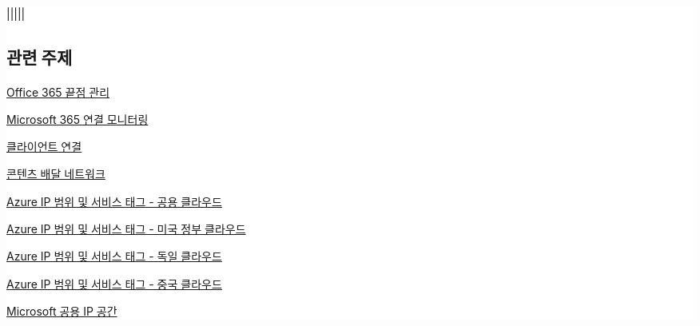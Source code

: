 |||||

## <a name="related-topics"></a>관련 주제

[Office 365 끝점 관리](managing-office-365-endpoints.md)
  
[Microsoft 365 연결 모니터링](https://docs.microsoft.com/microsoft-365/enterprise/monitor-connectivity?view=o365-worldwide)
  
[클라이언트 연결](https://support.office.com/article/client-connectivity-4232abcf-4ae5-43aa-bfa1-9a078a99c78b)
  
[콘텐츠 배달 네트워크](https://support.office.com/article/content-delivery-networks-0140f704-6614-49bb-aa6c-89b75dcd7f1f)
  
[Azure IP 범위 및 서비스 태그 - 공용 클라우드](https://www.microsoft.com/download/details.aspx?id=56519)

[Azure IP 범위 및 서비스 태그 - 미국 정부 클라우드](https://www.microsoft.com/download/details.aspx?id=57063)

[Azure IP 범위 및 서비스 태그 - 독일 클라우드](https://www.microsoft.com/download/details.aspx?id=57064)

[Azure IP 범위 및 서비스 태그 - 중국 클라우드](https://www.microsoft.com/download/details.aspx?id=57062)
  
[Microsoft 공용 IP 공간](https://www.microsoft.com/download/details.aspx?id=53602)
